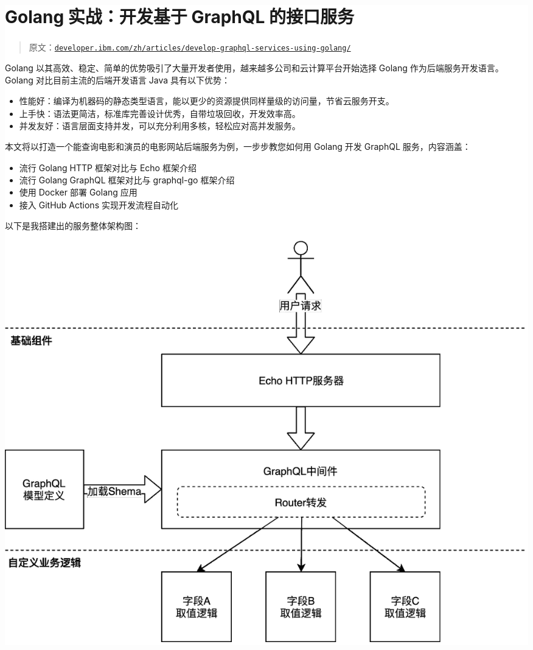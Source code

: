 # Golang 实战：开发基于 GraphQL 的接口服务

> 原文：[`developer.ibm.com/zh/articles/develop-graphql-services-using-golang/`](https://developer.ibm.com/zh/articles/develop-graphql-services-using-golang/)

Golang 以其高效、稳定、简单的优势吸引了大量开发者使用，越来越多公司和云计算平台开始选择 Golang 作为后端服务开发语言。Golang 对比目前主流的后端开发语言 Java 具有以下优势：

*   性能好：编译为机器码的静态类型语言，能以更少的资源提供同样量级的访问量，节省云服务开支。
*   上手快：语法更简洁，标准库完善设计优秀，自带垃圾回收，开发效率高。
*   并发友好：语言层面支持并发，可以充分利用多核，轻松应对高并发服务。

本文将以打造一个能查询电影和演员的电影网站后端服务为例，一步步教您如何用 Golang 开发 GraphQL 服务，内容涵盖：

*   流行 Golang HTTP 框架对比与 Echo 框架介绍
*   流行 Golang GraphQL 框架对比与 graphql-go 框架介绍
*   使用 Docker 部署 Golang 应用
*   接入 GitHub Actions 实现开发流程自动化

以下是我搭建出的服务整体架构图：

![GraphQL 的接口服务整体架构图](img/2735be612f7485632ee83deb7668445f.png)
